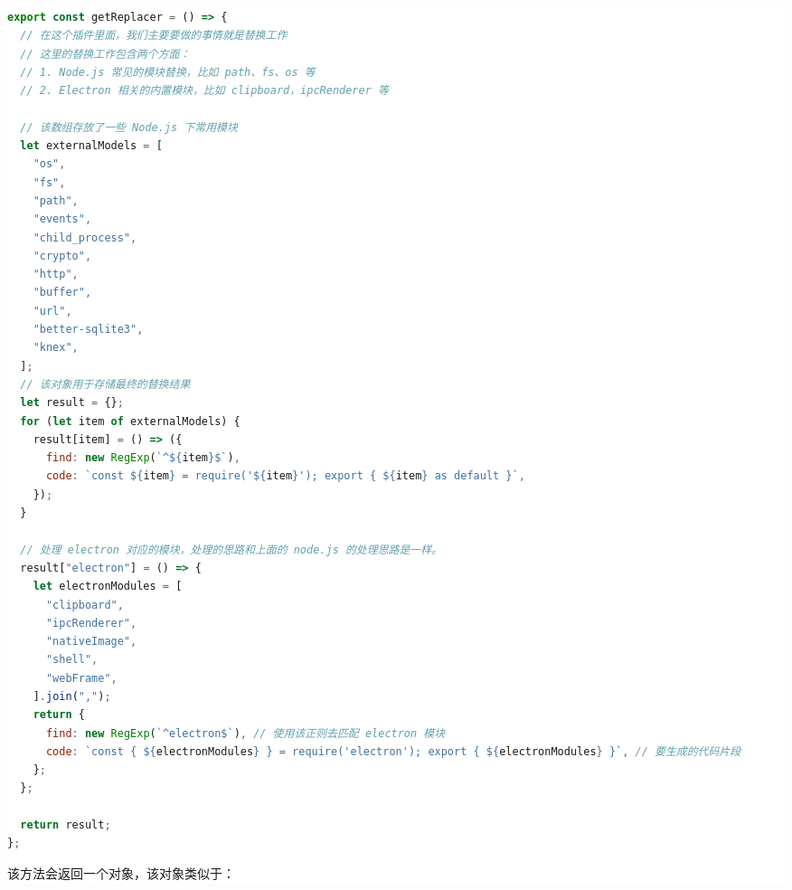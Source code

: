 ```js
export const getReplacer = () => {
  // 在这个插件里面，我们主要要做的事情就是替换工作
  // 这里的替换工作包含两个方面：
  // 1. Node.js 常见的模块替换，比如 path、fs、os 等
  // 2. Electron 相关的内置模块，比如 clipboard，ipcRenderer 等

  // 该数组存放了一些 Node.js 下常用模块
  let externalModels = [
    "os",
    "fs",
    "path",
    "events",
    "child_process",
    "crypto",
    "http",
    "buffer",
    "url",
    "better-sqlite3",
    "knex",
  ];
  // 该对象用于存储最终的替换结果
  let result = {};
  for (let item of externalModels) {
    result[item] = () => ({
      find: new RegExp(`^${item}$`),
      code: `const ${item} = require('${item}'); export { ${item} as default }`,
    });
  }

  // 处理 electron 对应的模块，处理的思路和上面的 node.js 的处理思路是一样。
  result["electron"] = () => {
    let electronModules = [
      "clipboard",
      "ipcRenderer",
      "nativeImage",
      "shell",
      "webFrame",
    ].join(",");
    return {
      find: new RegExp(`^electron$`), // 使用该正则去匹配 electron 模块
      code: `const { ${electronModules} } = require('electron'); export { ${electronModules} }`, // 要生成的代码片段
    };
  };

  return result;
};
```

该方法会返回一个对象，该对象类似于：
